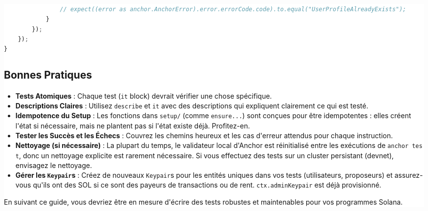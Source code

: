 ```typescript
                // expect((error as anchor.AnchorError).error.errorCode.code).to.equal("UserProfileAlreadyExists");
            }
        });
    });
}
```

## Bonnes Pratiques

*   **Tests Atomiques** : Chaque test (`it` block) devrait vérifier une chose spécifique.
*   **Descriptions Claires** : Utilisez `describe` et `it` avec des descriptions qui expliquent clairement ce qui est testé.
*   **Idempotence du Setup** : Les fonctions dans `setup/` (comme `ensure...`) sont conçues pour être idempotentes : elles créent l\'état si nécessaire, mais ne plantent pas si l\'état existe déjà. Profitez-en.
*   **Tester les Succès et les Échecs** : Couvrez les chemins heureux et les cas d\'erreur attendus pour chaque instruction.
*   **Nettoyage (si nécessaire)** : La plupart du temps, le validateur local d\'Anchor est réinitialisé entre les exécutions de `anchor test`, donc un nettoyage explicite est rarement nécessaire. Si vous effectuez des tests sur un cluster persistant (devnet), envisagez le nettoyage.
*   **Gérer les `Keypair`s** : Créez de nouveaux `Keypair`s pour les entités uniques dans vos tests (utilisateurs, proposeurs) et assurez-vous qu\'ils ont des SOL si ce sont des payeurs de transactions ou de rent. `ctx.adminKeypair` est déjà provisionné.

En suivant ce guide, vous devriez être en mesure d\'écrire des tests robustes et maintenables pour vos programmes Solana. 
